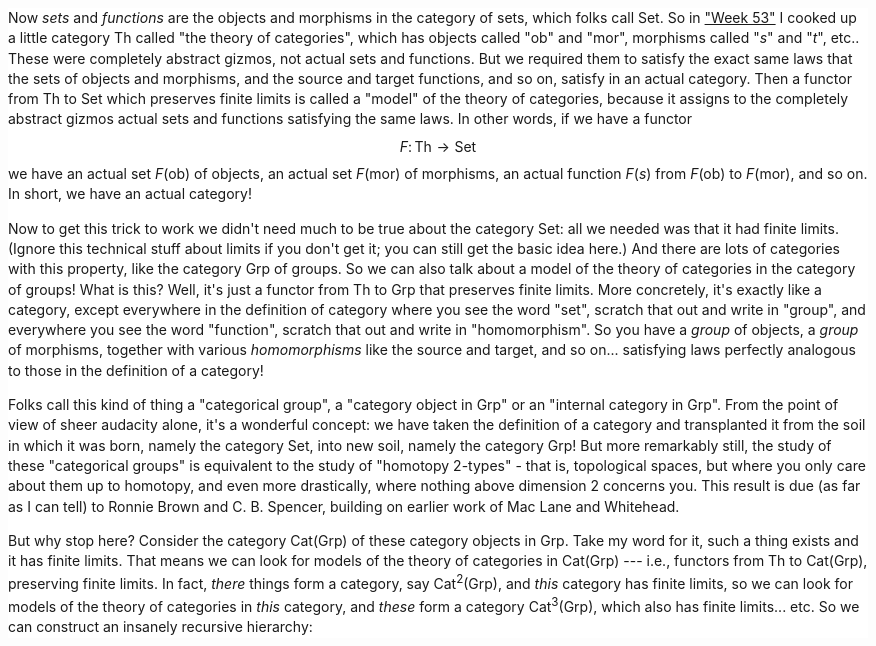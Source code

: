 Now *sets* and *functions* are the objects and morphisms in the category
of sets, which folks call Set. So in ["Week 53"](#week53) I cooked
up a little category $\mathsf{Th}$ called "the theory of categories", which has
objects called "$\mathrm{ob}$" and "$\mathrm{mor}$", morphisms called "$s$" and "$t$",
etc.. These were completely abstract gizmos, not actual sets and
functions. But we required them to satisfy the exact same laws that the
sets of objects and morphisms, and the source and target functions, and
so on, satisfy in an actual category. Then a functor from $\mathsf{Th}$ to $\mathsf{Set}$
which preserves finite limits is called a "model" of the theory of
categories, because it assigns to the completely abstract gizmos actual
sets and functions satisfying the same laws. In other words, if we have
a functor
$$F\colon\mathsf{Th}\to\mathsf{Set}$$
we have an actual set $F(\mathrm{ob})$ of objects, an actual set $F(\mathrm{mor})$ of
morphisms, an actual function $F(s)$ from $F(\mathrm{ob})$ to $F(\mathrm{mor})$, and so on. In
short, we have an actual category!

Now to get this trick to work we didn't need much to be true about the
category Set: all we needed was that it had finite limits. (Ignore this
technical stuff about limits if you don't get it; you can still get the
basic idea here.) And there are lots of categories with this property,
like the category $\mathsf{Grp}$ of groups. So we can also talk about a model of
the theory of categories in the category of groups! What is this? Well,
it's just a functor from $\mathsf{Th}$ to $\mathsf{Grp}$ that preserves finite limits. More
concretely, it's exactly like a category, except everywhere in the
definition of category where you see the word "set", scratch that out
and write in "group", and everywhere you see the word "function",
scratch that out and write in "homomorphism". So you have a *group* of
objects, a *group* of morphisms, together with various *homomorphisms*
like the source and target, and so on... satisfying laws perfectly
analogous to those in the definition of a category!

Folks call this kind of thing a "categorical group", a "category
object in $\mathsf{Grp}$" or an "internal category in $\mathsf{Grp}$". From the point of
view of sheer audacity alone, it's a wonderful concept: we have taken
the definition of a category and transplanted it from the soil in which
it was born, namely the category $\mathsf{Set}$, into new soil, namely the category
$\mathsf{Grp}$! But more remarkably still, the study of these "categorical
groups" is equivalent to the study of "homotopy 2-types" - that is,
topological spaces, but where you only care about them up to homotopy,
and even more drastically, where nothing above dimension 2 concerns you.
This result is due (as far as I can tell) to Ronnie Brown and C. B.
Spencer, building on earlier work of Mac Lane and Whitehead.

But why stop here? Consider the category $\mathsf{Cat}(\mathsf{Grp})$ of these category
objects in $\mathsf{Grp}$. Take my word for it, such a thing exists and it has
finite limits. That means we can look for models of the theory of
categories in $\mathsf{Cat}(\mathsf{Grp})$ --- i.e., functors from $\mathsf{Th}$ to $\mathsf{Cat}(\mathsf{Grp})$, preserving
finite limits. In fact, *there* things form a category, say $\mathsf{Cat}^2(\mathsf{Grp})$,
and *this* category has finite limits, so we can look for models of the
theory of categories in *this* category, and *these* form a category
$\mathsf{Cat}^3(\mathsf{Grp})$, which also has finite limits... etc. So we can construct
an insanely recursive hierarchy:
